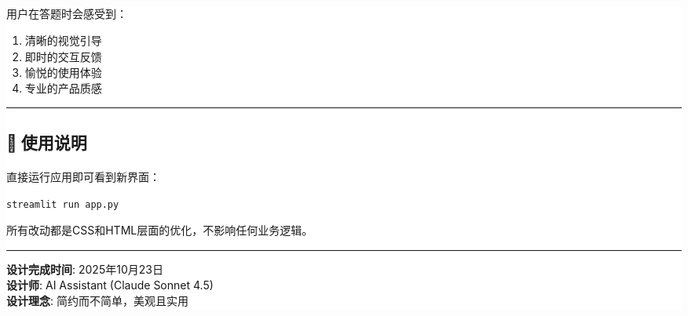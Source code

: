用户在答题时会感受到：
1. 清晰的视觉引导
2. 即时的交互反馈
3. 愉悦的使用体验
4. 专业的产品质感

---

## 📝 使用说明

直接运行应用即可看到新界面：
```bash
streamlit run app.py
```

所有改动都是CSS和HTML层面的优化，不影响任何业务逻辑。

---

**设计完成时间**: 2025年10月23日  
**设计师**: AI Assistant (Claude Sonnet 4.5)  
**设计理念**: 简约而不简单，美观且实用

